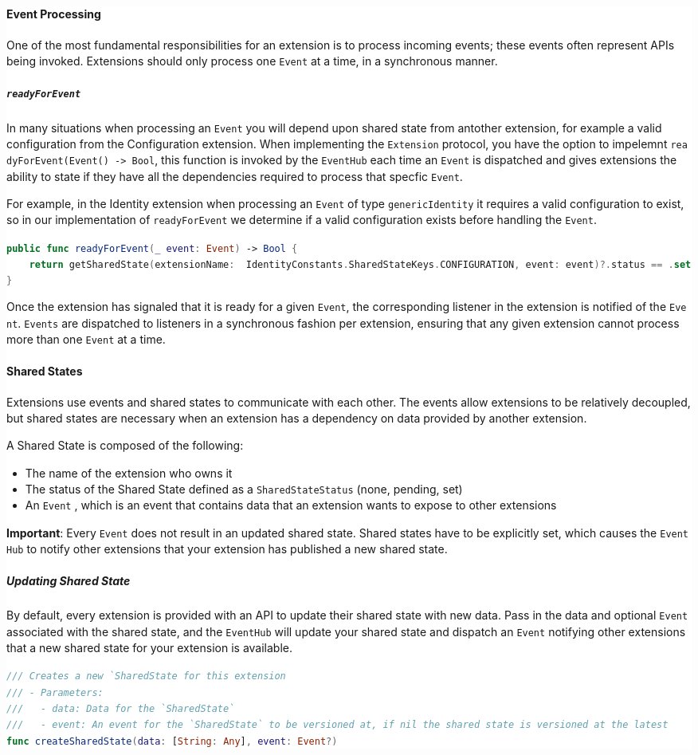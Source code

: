 #### Event Processing

One of the most fundamental responsibilities for an extension is to process incoming events; these events often represent APIs being invoked. Extensions should only process one `Event` at a time, in a synchronous manner.

##### `readyForEvent`

In many situations when processing an `Event` you will depend upon shared state from antother extension, for example a valid configuration from the Configuration extension. When implementing the `Extension` protocol, you have the option to impelemnt `readyForEvent(Event() -> Bool`, this function is invoked by the `EventHub` each time an `Event` is dispatched and gives extensions the ability to state if they have all the dependencies required to process that specfic `Event`.  

For example, in the Identity extension when processing an `Event` of type `genericIdentity` it requires a valid configuration to exist, so in our implementation of `readyForEvent` we determine if a valid configuration exists before handling the `Event`.

```swift
public func readyForEvent(_ event: Event) -> Bool {
    return getSharedState(extensionName:  IdentityConstants.SharedStateKeys.CONFIGURATION, event: event)?.status == .set
}
```

Once the extension has signaled that it is ready for a given `Event`, the corresponding listener in the extension is notified of the `Event`. `Events` are dispatched to listeners in a synchronous fashion per extension, ensuring that any given extension cannot process more than one `Event` at a time.

#### Shared States

Extensions use events and shared states to communicate with each other. The events allow extensions to be relatively decoupled, but shared states are necessary when an extension has a dependency on data provided by another extension.

A Shared State is composed of the following:

- The name of the extension who owns it
- The status of the Shared State defined as a `SharedStateStatus` (none, pending, set)
- An `Event` , which is an event that contains data that an extension wants to expose to other extensions

**Important**: Every `Event` does not result in an updated shared state. Shared states have to be explicitly set, which causes the `EventHub` to notify other extensions that your extension has published a new shared state.

##### Updating Shared State

By default, every extension is provided with an API to update their shared state with new data. Pass in the data and optional `Event` associated with the shared state, and the `EventHub` will update your shared state and dispatch an `Event` notifying other extensions that a new shared state for your extension is available.

```swift
/// Creates a new `SharedState for this extension
/// - Parameters:
///   - data: Data for the `SharedState`
///   - event: An event for the `SharedState` to be versioned at, if nil the shared state is versioned at the latest
func createSharedState(data: [String: Any], event: Event?)
```
